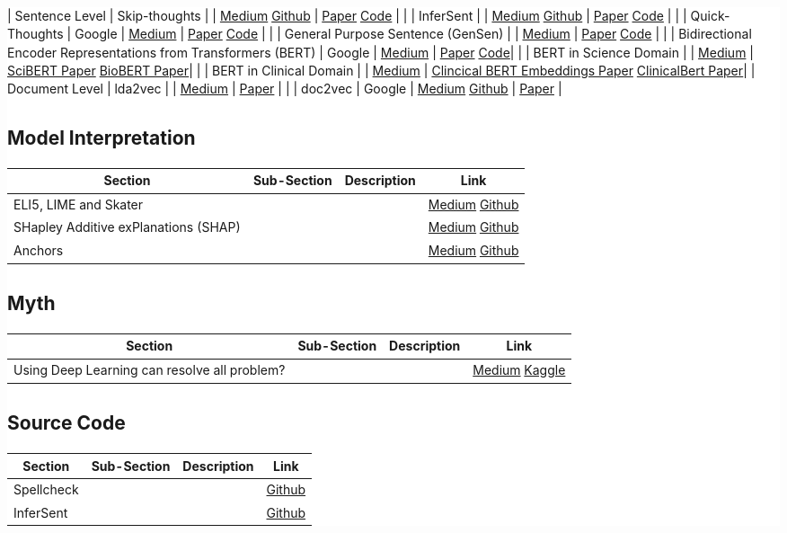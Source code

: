 | Sentence Level | Skip-thoughts |  | [Medium](https://towardsdatascience.com/transforming-text-to-sentence-embeddings-layer-via-some-thoughts-b77bed60822c) [Github](https://github.com/makcedward/nlp/blob/master/sample/nlp-skip_thoughts.ipynb) | [Paper](https://arxiv.org/abs/1506.06726) [Code](https://github.com/ryankiros/skip-thoughts) |
|  | InferSent |  | [Medium](https://towardsdatascience.com/learning-sentence-embeddings-by-natural-language-inference-a50b4661a0b8) [Github](https://github.com/makcedward/nlp/blob/master/sample/nlp-embeddings-sentence-infersent.ipynb) | [Paper](https://arxiv.org/abs/1705.02364) [Code](https://github.com/facebookresearch/InferSent) |
|  | Quick-Thoughts | Google | [Medium](https://towardsdatascience.com/building-sentence-embeddings-via-quick-thoughts-945484cae273) | [Paper](https://arxiv.org/pdf/1803.02893.pdf) [Code](https://github.com/lajanugen/S2V) |
|  | General Purpose Sentence (GenSen) |  | [Medium](https://towardsdatascience.com/learning-generic-sentence-representation-by-various-nlp-tasks-df39ce4e81d7) | [Paper](https://arxiv.org/pdf/1804.00079.pdf) [Code](https://github.com/Maluuba/gensen) |
|  | Bidirectional Encoder Representations from Transformers (BERT) | Google | [Medium](https://towardsdatascience.com/how-bert-leverage-attention-mechanism-and-transformer-to-learn-word-contextual-relations-5bbee1b6dbdb) | [Paper](https://arxiv.org/pdf/1810.04805) [Code](https://github.com/google-research/bert)| 
|  | BERT in Science Domain |  | [Medium](https://towardsdatascience.com/how-to-apply-bert-in-scientific-domain-2d9db0480bd9) | [SciBERT Paper](https://arxiv.org/pdf/1903.10676.pdf) [BioBERT Paper](https://arxiv.org/pdf/1901.08746.pdf)| 
|  | BERT in Clinical Domain |  | [Medium](https://towardsdatascience.com/how-do-they-apply-bert-in-the-clinical-domain-49113a51be50) | [Clincical BERT Embeddings Paper](https://arxiv.org/pdf/1904.03323.pdf) [ClinicalBert Paper](https://arxiv.org/pdf/1904.05342.pdf)| 
| Document Level | lda2vec |  | [Medium](https://towardsdatascience.com/combing-lda-and-word-embeddings-for-topic-modeling-fe4a1315a5b4) | [Paper](https://arxiv.org/pdf/1605.02019.pdf) |
|  | doc2vec | Google | [Medium](https://towardsdatascience.com/understand-how-to-transfer-your-paragraph-to-vector-by-doc2vec-1e225ccf102) [Github](https://github.com/makcedward/nlp/blob/master/sample/embeddings/nlp-embeddings-document-doc2vec.ipynb) | [Paper](https://arxiv.org/pdf/1405.4053.pdf) |

## Model Interpretation
| Section | Sub-Section | Description | Link |
| --- | --- | --- | --- |
| ELI5, LIME and Skater |  |  | [Medium](https://towardsdatascience.com/3-ways-to-interpretate-your-nlp-model-to-management-and-customer-5428bc07ce15) [Github](https://github.com/makcedward/nlp/blob/master/sample/nlp-model_interpretation.ipynb) |
| SHapley Additive exPlanations (SHAP) |  |  | [Medium](https://towardsdatascience.com/interpreting-your-deep-learning-model-by-shap-e69be2b47893) [Github](https://github.com/makcedward/nlp/blob/master/sample/nlp-model_interpretation_shap.ipynb) |
| Anchors |  |  | [Medium](https://towardsdatascience.com/anchor-your-model-interpretation-by-anchors-aa4ed7104032) [Github](https://github.com/makcedward/nlp/blob/master/sample/nlp-model_interpretation_anchor.ipynb) |

## Myth
| Section | Sub-Section | Description | Link |
| --- | --- | --- | --- |
| Using Deep Learning can resolve all problem? |  |  | [Medium](https://medium.com/@makcedward/how-can-use-player-name-to-predict-world-cup-with-80-accuracy-262d076544c4) [Kaggle](https://www.kaggle.com/makcedward/world-cup-prediction-with-80-accuracy-in-dl-model) |

## Source Code 
| Section | Sub-Section | Description | Link |
| --- | --- | --- | --- |
| Spellcheck |  |  | [Github](https://github.com/norvig/pytudes) |
| InferSent |  |  | [Github](https://github.com/facebookresearch/InferSent) |